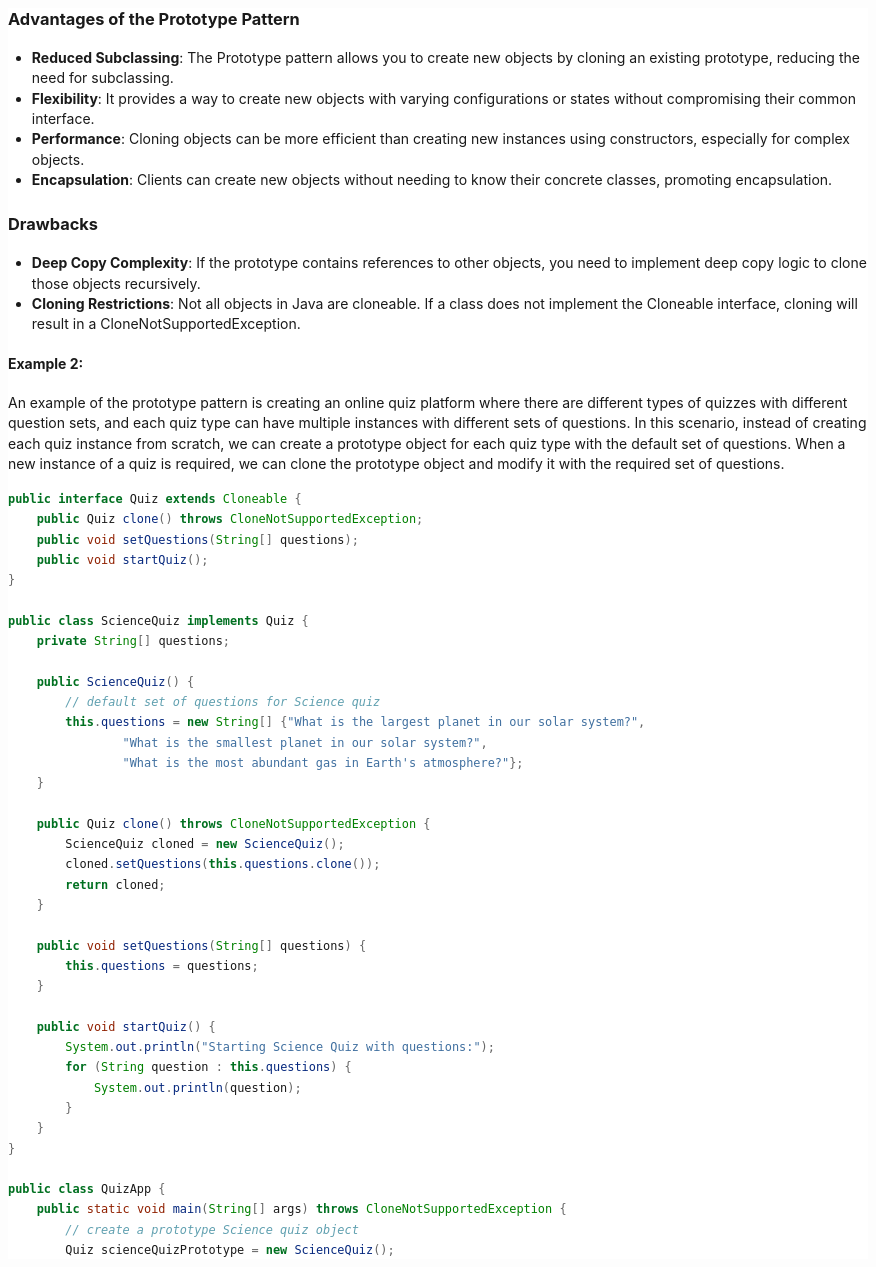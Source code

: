 ### Advantages of the Prototype Pattern
- **Reduced Subclassing**: The Prototype pattern allows you to create new objects by cloning an existing prototype, reducing the need for subclassing.
- **Flexibility**: It provides a way to create new objects with varying configurations or states without compromising their common interface.
- **Performance**: Cloning objects can be more efficient than creating new instances using constructors, especially for complex objects.
- **Encapsulation**: Clients can create new objects without needing to know their concrete classes, promoting encapsulation.

### Drawbacks
- **Deep Copy Complexity**: If the prototype contains references to other objects, you need to implement deep copy logic to clone those objects recursively.
- **Cloning Restrictions**: Not all objects in Java are cloneable. If a class does not implement the Cloneable interface, cloning will result in a CloneNotSupportedException.

#### Example 2: 
An example of the prototype pattern is creating an online quiz platform where there are different types of quizzes with different question sets, and each quiz type can have multiple instances with different sets of questions. In this scenario, instead of creating each quiz instance from scratch, we can create a prototype object for each quiz type with the default set of questions. When a new instance of a quiz is required, we can clone the prototype object and modify it with the required set of questions.


```java
public interface Quiz extends Cloneable {
    public Quiz clone() throws CloneNotSupportedException;
    public void setQuestions(String[] questions);
    public void startQuiz();
}

public class ScienceQuiz implements Quiz {
    private String[] questions;

    public ScienceQuiz() {
        // default set of questions for Science quiz
        this.questions = new String[] {"What is the largest planet in our solar system?",
                "What is the smallest planet in our solar system?",
                "What is the most abundant gas in Earth's atmosphere?"};
    }

    public Quiz clone() throws CloneNotSupportedException {
        ScienceQuiz cloned = new ScienceQuiz();
        cloned.setQuestions(this.questions.clone());
        return cloned;
    }

    public void setQuestions(String[] questions) {
        this.questions = questions;
    }

    public void startQuiz() {
        System.out.println("Starting Science Quiz with questions:");
        for (String question : this.questions) {
            System.out.println(question);
        }
    }
}

public class QuizApp {
    public static void main(String[] args) throws CloneNotSupportedException {
        // create a prototype Science quiz object
        Quiz scienceQuizPrototype = new ScienceQuiz();
```